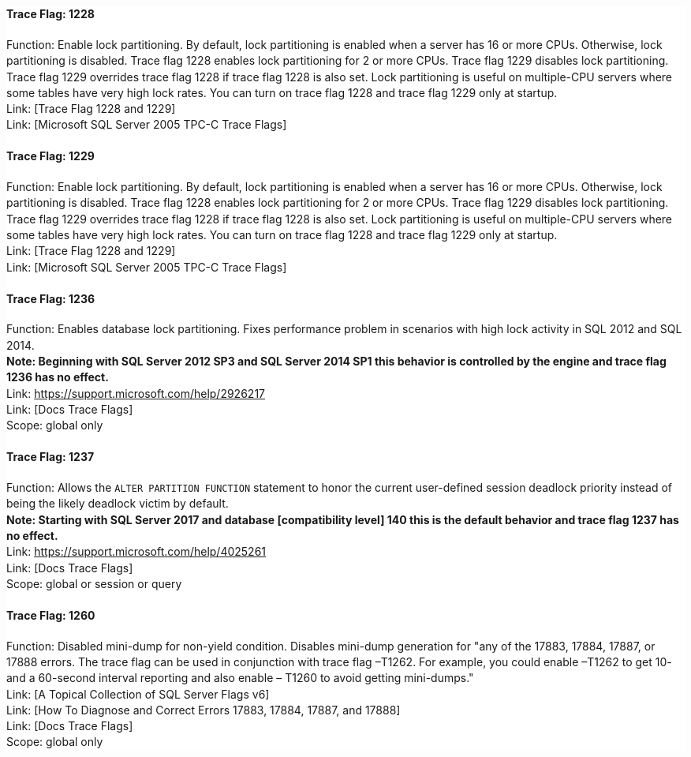 <a id="1228"></a>
#### Trace Flag: 1228
Function: Enable lock partitioning.
By default, lock partitioning is enabled when a server has 16 or more CPUs. Otherwise, lock partitioning is disabled.
Trace flag 1228 enables lock partitioning for 2 or more CPUs. Trace flag 1229 disables lock partitioning.
Trace flag 1229 overrides trace flag 1228 if trace flag 1228 is also set.
Lock partitioning is useful on multiple-CPU servers where some tables have very high lock rates.
You can turn on trace flag 1228 and trace flag 1229 only at startup.<br />
Link: [Trace Flag 1228 and 1229]<br />
Link: [Microsoft SQL Server 2005 TPC-C Trace Flags]


<a id="1229"></a>
#### Trace Flag: 1229
Function: Enable lock partitioning.
By default, lock partitioning is enabled when a server has 16 or more CPUs. Otherwise, lock partitioning is disabled.
Trace flag 1228 enables lock partitioning for 2 or more CPUs. Trace flag 1229 disables lock partitioning.
Trace flag 1229 overrides trace flag 1228 if trace flag 1228 is also set.
Lock partitioning is useful on multiple-CPU servers where some tables have very high lock rates.
You can turn on trace flag 1228 and trace flag 1229 only at startup.<br />
Link: [Trace Flag 1228 and 1229]<br />
Link: [Microsoft SQL Server 2005 TPC-C Trace Flags]


<a id="1236"></a>
#### Trace Flag: 1236
Function: Enables database lock partitioning. Fixes performance problem in scenarios with high lock activity in SQL 2012 and SQL 2014.<br />
**Note: Beginning with SQL Server 2012 SP3 and SQL Server 2014 SP1 this behavior is controlled by the engine and trace flag 1236 has no effect.**<br />
Link: https://support.microsoft.com/help/2926217<br />
Link: [Docs Trace Flags]<br />
Scope: global only


<a id="1237"></a>
#### Trace Flag: 1237
Function: Allows the `ALTER PARTITION FUNCTION` statement to honor the current user-defined session deadlock priority instead of being the likely deadlock victim by default.<br />
**Note: Starting with SQL Server 2017 and database [compatibility level] 140 this is the default behavior and trace flag 1237 has no effect.**<br />
Link: https://support.microsoft.com/help/4025261<br />
Link: [Docs Trace Flags]<br />
Scope: global or session or query


<a id="1260"></a>
#### Trace Flag: 1260
Function: Disabled mini-dump for non-yield condition.
Disables mini-dump generation for "any of the 17883, 17884, 17887, or 17888 errors.
The trace flag can be used in conjunction with trace flag –T1262. For example, you
could enable –T1262 to get 10- and a 60-second interval reporting and also enable – T1260 to avoid getting mini-dumps."<br />
Link: [A Topical Collection of SQL Server Flags v6]<br />
Link: [How To Diagnose and Correct Errors 17883, 17884, 17887, and 17888]<br />
Link: [Docs Trace Flags]<br />
Scope: global only
